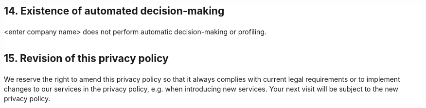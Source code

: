 ## 14. Existence of automated decision-making

\<enter company name\> does not perform automatic decision-making or profiling.

## 15\. Revision of this privacy policy

We reserve the right to amend this privacy policy so that it always complies with current legal requirements
or to implement changes to our services in the privacy policy, e.g. when introducing new services. Your next
visit will be subject to the new privacy policy.
